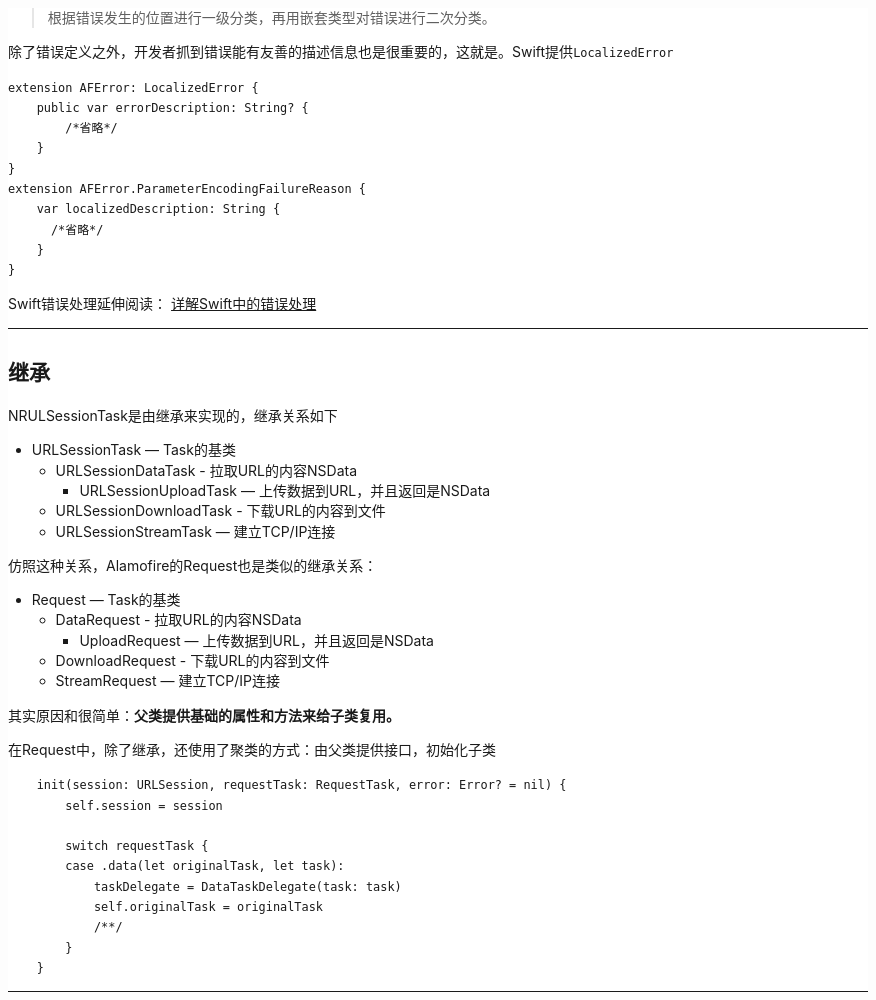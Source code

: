 > 根据错误发生的位置进行一级分类，再用嵌套类型对错误进行二次分类。

除了错误定义之外，开发者抓到错误能有友善的描述信息也是很重要的，这就是。Swift提供`LocalizedError`

```
extension AFError: LocalizedError {
    public var errorDescription: String? {
  		/*省略*/
    }
}
extension AFError.ParameterEncodingFailureReason {
    var localizedDescription: String {
      /*省略*/
    }
}

```

Swift错误处理延伸阅读： [详解Swift中的错误处理](http://blog.csdn.net/hello_hwc/article/details/63685843)

---
## 继承
NRULSessionTask是由继承来实现的，继承关系如下

- URLSessionTask — Task的基类
	- URLSessionDataTask - 拉取URL的内容NSData
		- URLSessionUploadTask — 上传数据到URL，并且返回是NSData
	- URLSessionDownloadTask - 下载URL的内容到文件
	- URLSessionStreamTask — 建立TCP/IP连接

仿照这种关系，Alamofire的Request也是类似的继承关系：

- Request — Task的基类
	- DataRequest - 拉取URL的内容NSData
		- UploadRequest — 上传数据到URL，并且返回是NSData
	- DownloadRequest - 下载URL的内容到文件
	- StreamRequest — 建立TCP/IP连接

其实原因和很简单：**父类提供基础的属性和方法来给子类复用。**

在Request中，除了继承，还使用了聚类的方式：由父类提供接口，初始化子类

```
    init(session: URLSession, requestTask: RequestTask, error: Error? = nil) {
        self.session = session

        switch requestTask {
        case .data(let originalTask, let task):
            taskDelegate = DataTaskDelegate(task: task)
            self.originalTask = originalTask
			/**/
        }
    }

```

---